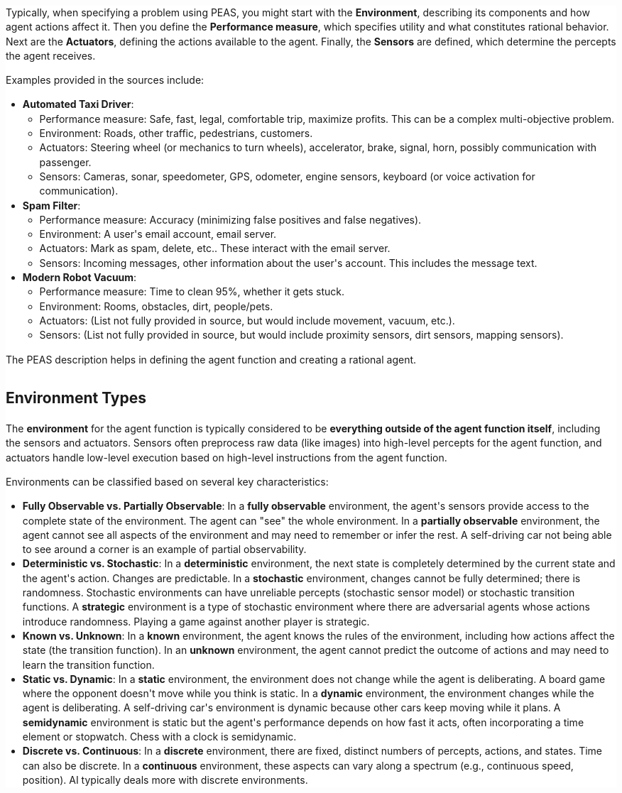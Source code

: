 Typically, when specifying a problem using PEAS, you might start with the **Environment**, describing its components and how agent actions affect it. Then you define the **Performance measure**, which specifies utility and what constitutes rational behavior. Next are the **Actuators**, defining the actions available to the agent. Finally, the **Sensors** are defined, which determine the percepts the agent receives.

Examples provided in the sources include:

*   **Automated Taxi Driver**:
    *   Performance measure: Safe, fast, legal, comfortable trip, maximize profits. This can be a complex multi-objective problem.
    *   Environment: Roads, other traffic, pedestrians, customers.
    *   Actuators: Steering wheel (or mechanics to turn wheels), accelerator, brake, signal, horn, possibly communication with passenger.
    *   Sensors: Cameras, sonar, speedometer, GPS, odometer, engine sensors, keyboard (or voice activation for communication).
*   **Spam Filter**:
    *   Performance measure: Accuracy (minimizing false positives and false negatives).
    *   Environment: A user's email account, email server.
    *   Actuators: Mark as spam, delete, etc.. These interact with the email server.
    *   Sensors: Incoming messages, other information about the user's account. This includes the message text.
*   **Modern Robot Vacuum**:
    *   Performance measure: Time to clean 95%, whether it gets stuck.
    *   Environment: Rooms, obstacles, dirt, people/pets.
    *   Actuators: (List not fully provided in source, but would include movement, vacuum, etc.).
    *   Sensors: (List not fully provided in source, but would include proximity sensors, dirt sensors, mapping sensors).

The PEAS description helps in defining the agent function and creating a rational agent.

## Environment Types

The **environment** for the agent function is typically considered to be **everything outside of the agent function itself**, including the sensors and actuators. Sensors often preprocess raw data (like images) into high-level percepts for the agent function, and actuators handle low-level execution based on high-level instructions from the agent function.

Environments can be classified based on several key characteristics:

*   **Fully Observable vs. Partially Observable**: In a **fully observable** environment, the agent's sensors provide access to the complete state of the environment. The agent can "see" the whole environment. In a **partially observable** environment, the agent cannot see all aspects of the environment and may need to remember or infer the rest. A self-driving car not being able to see around a corner is an example of partial observability.
*   **Deterministic vs. Stochastic**: In a **deterministic** environment, the next state is completely determined by the current state and the agent's action. Changes are predictable. In a **stochastic** environment, changes cannot be fully determined; there is randomness. Stochastic environments can have unreliable percepts (stochastic sensor model) or stochastic transition functions. A **strategic** environment is a type of stochastic environment where there are adversarial agents whose actions introduce randomness. Playing a game against another player is strategic.
*   **Known vs. Unknown**: In a **known** environment, the agent knows the rules of the environment, including how actions affect the state (the transition function). In an **unknown** environment, the agent cannot predict the outcome of actions and may need to learn the transition function.
*   **Static vs. Dynamic**: In a **static** environment, the environment does not change while the agent is deliberating. A board game where the opponent doesn't move while you think is static. In a **dynamic** environment, the environment changes while the agent is deliberating. A self-driving car's environment is dynamic because other cars keep moving while it plans. A **semidynamic** environment is static but the agent's performance depends on how fast it acts, often incorporating a time element or stopwatch. Chess with a clock is semidynamic.
*   **Discrete vs. Continuous**: In a **discrete** environment, there are fixed, distinct numbers of percepts, actions, and states. Time can also be discrete. In a **continuous** environment, these aspects can vary along a spectrum (e.g., continuous speed, position). AI typically deals more with discrete environments.